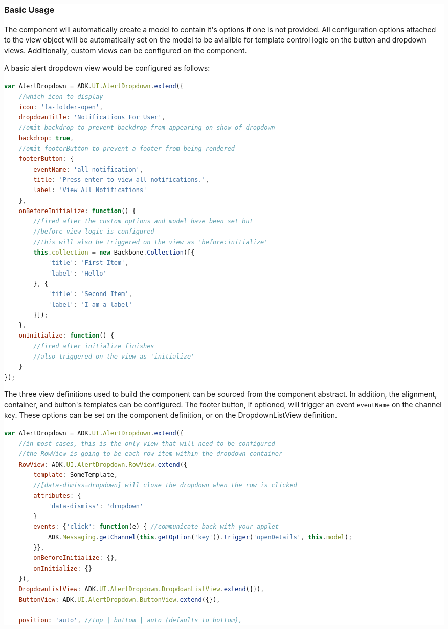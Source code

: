### Basic Usage ###

The component will automatically create a model to contain it's options if one is not provided.  All configuration options attached to the view object will be automatically set on the model to be aviailble for template control logic on the button and dropdown views.  Additionally, custom views can be configured on the component.

A basic alert dropdown view would be configured as follows:
```Javascript
var AlertDropdown = ADK.UI.AlertDropdown.extend({
    //which icon to display
    icon: 'fa-folder-open',
    dropdownTitle: 'Notifications For User',
    //omit backdrop to prevent backdrop from appearing on show of dropdown
    backdrop: true,
    //omit footerButton to prevent a footer from being rendered
    footerButton: {
        eventName: 'all-notification',
        title: 'Press enter to view all notifications.',
        label: 'View All Notifications'
    },
    onBeforeInitialize: function() {
        //fired after the custom options and model have been set but
        //before view logic is configured
        //this will also be triggered on the view as 'before:initialize'
        this.collection = new Backbone.Collection([{
            'title': 'First Item',
            'label': 'Hello'
        }, {
            'title': 'Second Item',
            'label': 'I am a label'
        }]);
    },
    onInitialize: function() {
        //fired after initialize finishes
        //also triggered on the view as 'initialize'
    }
});
```

The three view definitions used to build the component can be sourced from the component abstract.  In addition, the alignment, container, and button's templates can be configured.
The footer button, if optioned, will trigger an event `eventName` on the channel `key`.  These options can be set on the component definition, or on the DropdownListView definition.

```JavaScript
var AlertDropdown = ADK.UI.AlertDropdown.extend({
    //in most cases, this is the only view that will need to be configured
    //the RowView is going to be each row item within the dropdown container
    RowView: ADK.UI.AlertDropdown.RowView.extend({
        template: SomeTemplate,
        //[data-dimiss=dropdown] will close the dropdown when the row is clicked
        attributes: {
            'data-dismiss': 'dropdown'
        }
        events: {'click': function(e) { //communicate back with your applet
            ADK.Messaging.getChannel(this.getOption('key')).trigger('openDetails', this.model);
        }},
        onBeforeInitialize: {},
        onInitialize: {}
    }),
    DropdownListView: ADK.UI.AlertDropdown.DropdownListView.extend({}),
    ButtonView: ADK.UI.AlertDropdown.ButtonView.extend({}),

    position: 'auto', //top | bottom | auto (defaults to bottom),
```

[FormControls]: form-controls.md
[BackboneViewEvents]: http://backbonejs.org/#View-delegateEvents
[BackboneModelValidate]: http://backbonejs.org/#Model-validate
[MarionetteModelEvents]: http://marionettejs.com/docs/v2.4.1/marionette.itemview.html#modelevents-and-collectionevents
[MarionetteOnRender]: http://marionettejs.com/docs/v2.4.1/marionette.itemview.html#render--onrender-event